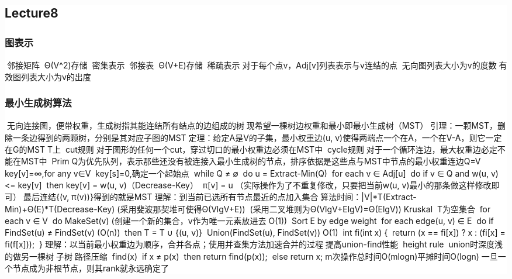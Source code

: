 ## Lecture8

### 图表示

​    邻接矩阵
​        Θ(V^2)存储
​        密集表示
​    邻接表
​        Θ(V+E)存储
​        稀疏表示
​        对于每个点v，Adj[v]列表表示与v连结的点
​        无向图列表大小为v的度数 有效图列表大小为v的出度

### 最小生成树算法

​    无向连接图，便带权重，生成树指其能连结所有结点的边组成的树
​    现希望一棵树边权重和最小即最小生成树（MST）
​    引理：一颗MST，删除一条边得到的两颗树，分别是其对应子图的MST
​    定理：给定A是V的子集，最小权重边(u, v)使得两端点一个在A，一个在V-A，则它一定在G的MST T上
​    cut规则
​        对于图形的任何一个cut，穿过切口的最小权重边必须在MST中
​    cycle规则 
​        对于一个循环连边，最大权重边必定不能在MST中
​    Prim
​        Q为优先队列，表示那些还没有被连接入最小生成树的节点，排序依据是这些点与MST中节点的最小权重连边
​        Q=V 
​        key[v]=∞,for any v∈V
​        key[s]=0,确定一个起始点
​        while Q ≠ ∅
​            do u = Extract-Min(Q)
​                for each v ∈ Adj[u]
​                    do if v ∈ Q and w(u, v) <= key[v]
​                        then key[v] = w(u, v)（Decrease-Key）
​                             π[v] = u （实际操作为了不重复修改，只要把当前w(u, v)最小的那条做这样修改即可）
​        最后连结{(v, π(v))}得到的就是MST
​        理解：到当前已选所有节点最近的点加入集合
​        算法时间：|V|*T(Extract-Min)+Θ(E)*T(Decrease-Key) 
​        (采用斐波那契堆可使得Θ(VlgV+E))
​        (采用二叉堆则为Θ(VlgV+ElgV)=Θ(ElgV))
​    Kruskal
​        T为空集合
​        for each v ∈ V
​            do MakeSet(v) (创建一个新的集合，v作为唯一元素放进去 O(1))
​        Sort E by edge weight 
​        for each edge(u, v) ∈ E 
​            do if FindSet(u) ≠ FindSet(v) (O(n))
​                then T = T ∪ {(u, v)}
​                     Union(FindSet(u), FindSet(v)) O(1)
​        int fi(int x) {
​            return (x == fi[x]) ? x : (fi[x] = fi(f[x])); 
​        }
​        理解：以当前最小权重边为顺序，合并各点；使用并查集方法加速合并的过程
​    提高union-find性能
​        height rule
​            union时深度浅的做另一棵树 子树
​        路径压缩
​            find(x)
​                if x ≠ p(x)
​                    then return find(p(x));
​                else return x;
​            m次操作总时间O(mlogn)平摊时间O(logn)
​        一旦一个节点成为非根节点，则其rank就永远确定了
